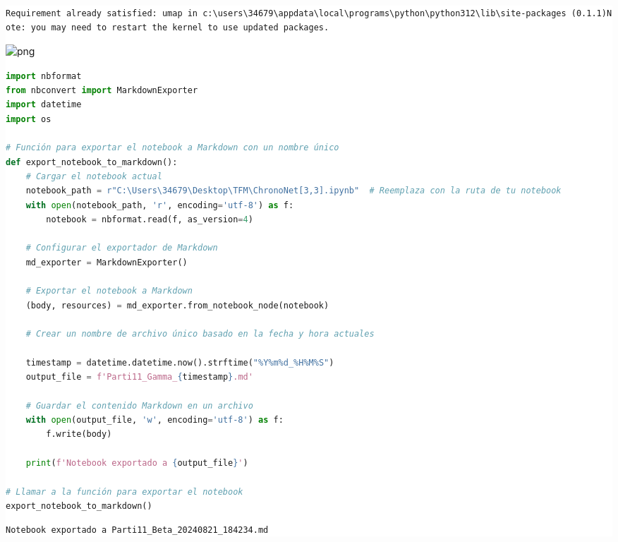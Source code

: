     Requirement already satisfied: umap in c:\users\34679\appdata\local\programs\python\python312\lib\site-packages (0.1.1)Note: you may need to restart the kernel to use updated packages.
    
    


    
![png](output_9_1.png)
    



```python
import nbformat
from nbconvert import MarkdownExporter
import datetime
import os

# Función para exportar el notebook a Markdown con un nombre único
def export_notebook_to_markdown():
    # Cargar el notebook actual
    notebook_path = r"C:\Users\34679\Desktop\TFM\ChronoNet[3,3].ipynb"  # Reemplaza con la ruta de tu notebook
    with open(notebook_path, 'r', encoding='utf-8') as f:
        notebook = nbformat.read(f, as_version=4)
    
    # Configurar el exportador de Markdown
    md_exporter = MarkdownExporter()
    
    # Exportar el notebook a Markdown
    (body, resources) = md_exporter.from_notebook_node(notebook)
    
    # Crear un nombre de archivo único basado en la fecha y hora actuales
    
    timestamp = datetime.datetime.now().strftime("%Y%m%d_%H%M%S")
    output_file = f'Parti11_Gamma_{timestamp}.md'
    
    # Guardar el contenido Markdown en un archivo
    with open(output_file, 'w', encoding='utf-8') as f:
        f.write(body)
    
    print(f'Notebook exportado a {output_file}')

# Llamar a la función para exportar el notebook
export_notebook_to_markdown()

```

    Notebook exportado a Parti11_Beta_20240821_184234.md
    
